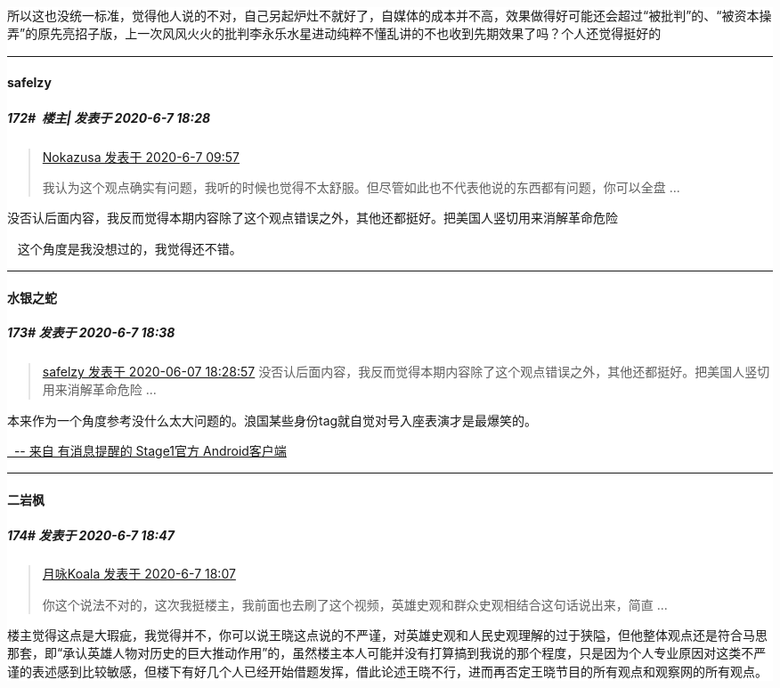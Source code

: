 


所以这也没统一标准，觉得他人说的不对，自己另起炉灶不就好了，自媒体的成本并不高，效果做得好可能还会超过“被批判”的、“被资本操弄”的原先亮招子版，上一次风风火火的批判李永乐水星进动纯粹不懂乱讲的不也收到先期效果了吗？个人还觉得挺好的







-----

####  safelzy  
##### 172#         楼主| 发表于 2020-6-7 18:28



<blockquote><a href="httphttps://bbs.saraba1st.com/2b/forum.php?mod=redirect&amp;goto=findpost&amp;pid=47706652&amp;ptid=1940087" target="_blank">Nokazusa 发表于 2020-6-7 09:57</a>

我认为这个观点确实有问题，我听的时候也觉得不太舒服。但尽管如此也不代表他说的东西都有问题，你可以全盘 ...</blockquote>
没否认后面内容，我反而觉得本期内容除了这个观点错误之外，其他还都挺好。把美国人竖切用来消解革命危险 

   这个角度是我没想过的，我觉得还不错。







-----

####  水银之蛇  
##### 173#       发表于 2020-6-7 18:38



<blockquote><a href="httphttps://bbs.saraba1st.com/2b/forum.php?mod=redirect&amp;goto=findpost&amp;pid=47711805&amp;ptid=1940087" target="_blank">safelzy 发表于 2020-06-07 18:28:57</a>
没否认后面内容，我反而觉得本期内容除了这个观点错误之外，其他还都挺好。把美国人竖切用来消解革命危险 ...</blockquote>本来作为一个角度参考没什么太大问题的。浪国某些身份tag就自觉对号入座表演才是最爆笑的。

[  -- 来自 有消息提醒的 Stage1官方 Android客户端](https://www.coolapk.com/apk/140634)







-----

####  二岩枫  
##### 174#       发表于 2020-6-7 18:47



<blockquote><a href="httphttps://bbs.saraba1st.com/2b/forum.php?mod=redirect&amp;goto=findpost&amp;pid=47711590&amp;ptid=1940087" target="_blank">月咏Koala 发表于 2020-6-7 18:07</a>

你这个说法不对的，这次我挺楼主，我前面也去刷了这个视频，英雄史观和群众史观相结合这句话说出来，简直 ...</blockquote>
楼主觉得这点是大瑕疵，我觉得并不，你可以说王晓这点说的不严谨，对英雄史观和人民史观理解的过于狭隘，但他整体观点还是符合马思那套，即“承认英雄人物对历史的巨大推动作用”的，虽然楼主本人可能并没有打算搞到我说的那个程度，只是因为个人专业原因对这类不严谨的表述感到比较敏感，但楼下有好几个人已经开始借题发挥，借此论述王晓不行，进而再否定王晓节目的所有观点和观察网的所有观点。
